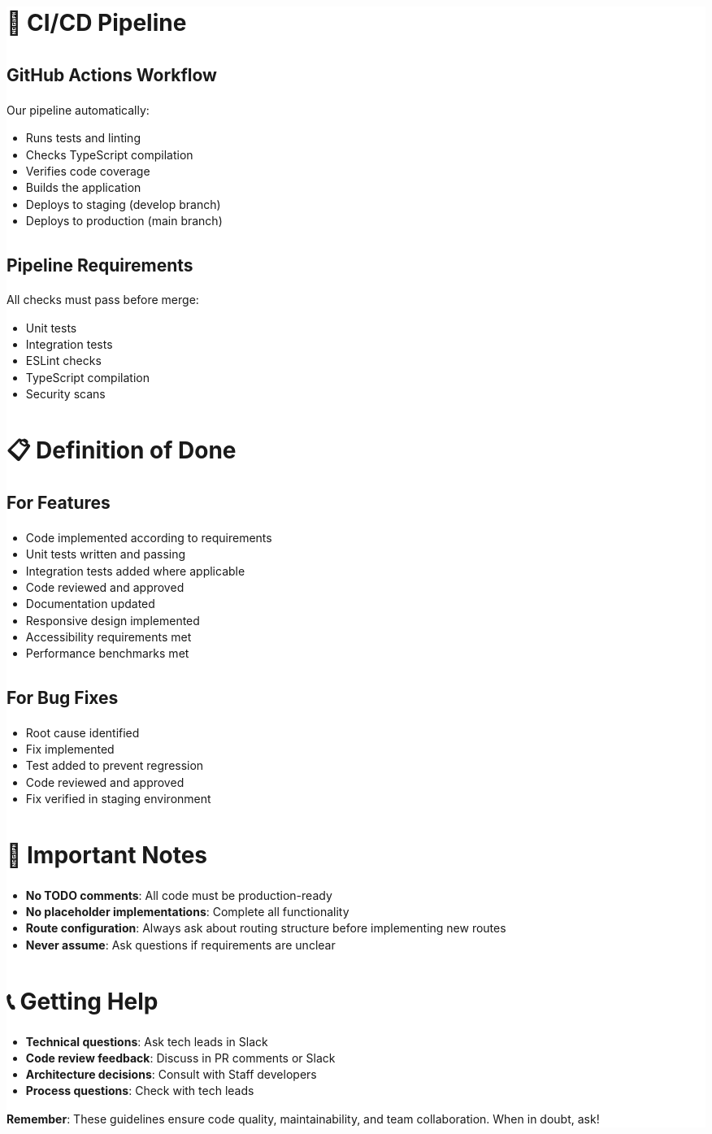 # 🚀 CI/CD Pipeline

## GitHub Actions Workflow
Our pipeline automatically:
* Runs tests and linting
* Checks TypeScript compilation
* Verifies code coverage
* Builds the application
* Deploys to staging (develop branch)
* Deploys to production (main branch)

## Pipeline Requirements
All checks must pass before merge:
* Unit tests
* Integration tests
* ESLint checks
* TypeScript compilation
* Security scans

# 📋 Definition of Done

## For Features
* Code implemented according to requirements
* Unit tests written and passing
* Integration tests added where applicable
* Code reviewed and approved
* Documentation updated
* Responsive design implemented
* Accessibility requirements met
* Performance benchmarks met

## For Bug Fixes
* Root cause identified
* Fix implemented
* Test added to prevent regression
* Code reviewed and approved
* Fix verified in staging environment

# 🚨 Important Notes
* **No TODO comments**: All code must be production-ready
* **No placeholder implementations**: Complete all functionality
* **Route configuration**: Always ask about routing structure before implementing new routes
* **Never assume**: Ask questions if requirements are unclear

# 📞 Getting Help
* **Technical questions**: Ask tech leads in Slack
* **Code review feedback**: Discuss in PR comments or Slack
* **Architecture decisions**: Consult with Staff developers
* **Process questions**: Check with tech leads

**Remember**: These guidelines ensure code quality, maintainability, and team collaboration. When in doubt, ask!

